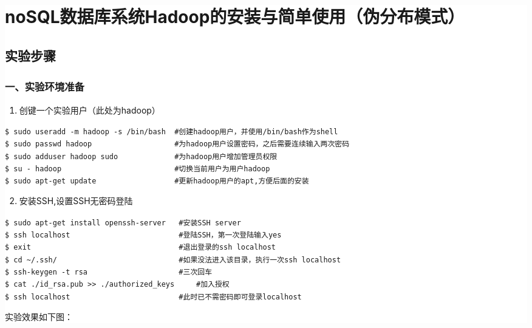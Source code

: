 # noSQL数据库系统Hadoop的安装与简单使用（伪分布模式）


## 实验步骤
### 一、实验环境准备
1. 创键一个实验用户（此处为hadoop）
```
$ sudo useradd -m hadoop -s /bin/bash  #创建hadoop用户，并使用/bin/bash作为shell
$ sudo passwd hadoop                   #为hadoop用户设置密码，之后需要连续输入两次密码
$ sudo adduser hadoop sudo             #为hadoop用户增加管理员权限
$ su - hadoop                          #切换当前用户为用户hadoop
$ sudo apt-get update                  #更新hadoop用户的apt,方便后面的安装

```
2. 安装SSH,设置SSH无密码登陆
```
$ sudo apt-get install openssh-server   #安装SSH server
$ ssh localhost                         #登陆SSH，第一次登陆输入yes
$ exit                                  #退出登录的ssh localhost
$ cd ~/.ssh/                            #如果没法进入该目录，执行一次ssh localhost
$ ssh-keygen -t rsa                     #三次回车
$ cat ./id_rsa.pub >> ./authorized_keys     #加入授权
$ ssh localhost                         #此时已不需密码即可登录localhost
```
实验效果如下图：  